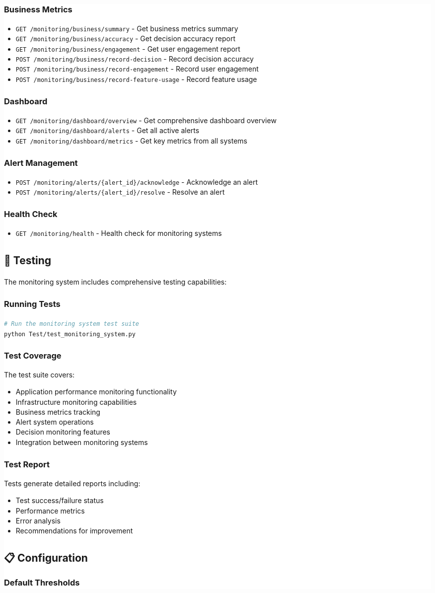 ### Business Metrics
- `GET /monitoring/business/summary` - Get business metrics summary
- `GET /monitoring/business/accuracy` - Get decision accuracy report
- `GET /monitoring/business/engagement` - Get user engagement report
- `POST /monitoring/business/record-decision` - Record decision accuracy
- `POST /monitoring/business/record-engagement` - Record user engagement
- `POST /monitoring/business/record-feature-usage` - Record feature usage

### Dashboard
- `GET /monitoring/dashboard/overview` - Get comprehensive dashboard overview
- `GET /monitoring/dashboard/alerts` - Get all active alerts
- `GET /monitoring/dashboard/metrics` - Get key metrics from all systems

### Alert Management
- `POST /monitoring/alerts/{alert_id}/acknowledge` - Acknowledge an alert
- `POST /monitoring/alerts/{alert_id}/resolve` - Resolve an alert

### Health Check
- `GET /monitoring/health` - Health check for monitoring systems

## 🧪 Testing

The monitoring system includes comprehensive testing capabilities:

### Running Tests
```bash
# Run the monitoring system test suite
python Test/test_monitoring_system.py
```

### Test Coverage
The test suite covers:
- Application performance monitoring functionality
- Infrastructure monitoring capabilities
- Business metrics tracking
- Alert system operations
- Decision monitoring features
- Integration between monitoring systems

### Test Report
Tests generate detailed reports including:
- Test success/failure status
- Performance metrics
- Error analysis
- Recommendations for improvement

## 📋 Configuration

### Default Thresholds

